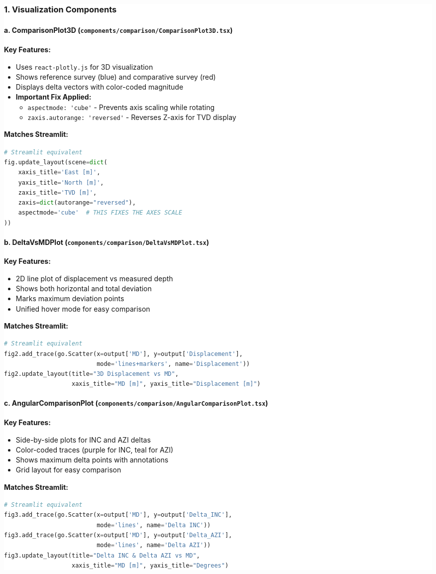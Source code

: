 ### 1. Visualization Components

#### a. **ComparisonPlot3D** (`components/comparison/ComparisonPlot3D.tsx`)

**Key Features:**
- Uses `react-plotly.js` for 3D visualization
- Shows reference survey (blue) and comparative survey (red)
- Displays delta vectors with color-coded magnitude
- **Important Fix Applied:**
  - `aspectmode: 'cube'` - Prevents axis scaling while rotating
  - `zaxis.autorange: 'reversed'` - Reverses Z-axis for TVD display

**Matches Streamlit:**
```python
# Streamlit equivalent
fig.update_layout(scene=dict(
    xaxis_title='East [m]',
    yaxis_title='North [m]',
    zaxis_title='TVD [m]',
    zaxis=dict(autorange="reversed"),
    aspectmode='cube'  # THIS FIXES THE AXES SCALE
))
```

#### b. **DeltaVsMDPlot** (`components/comparison/DeltaVsMDPlot.tsx`)

**Key Features:**
- 2D line plot of displacement vs measured depth
- Shows both horizontal and total deviation
- Marks maximum deviation points
- Unified hover mode for easy comparison

**Matches Streamlit:**
```python
# Streamlit equivalent
fig2.add_trace(go.Scatter(x=output['MD'], y=output['Displacement'],
                          mode='lines+markers', name='Displacement'))
fig2.update_layout(title="3D Displacement vs MD",
                   xaxis_title="MD [m]", yaxis_title="Displacement [m]")
```

#### c. **AngularComparisonPlot** (`components/comparison/AngularComparisonPlot.tsx`)

**Key Features:**
- Side-by-side plots for INC and AZI deltas
- Color-coded traces (purple for INC, teal for AZI)
- Shows maximum delta points with annotations
- Grid layout for easy comparison

**Matches Streamlit:**
```python
# Streamlit equivalent
fig3.add_trace(go.Scatter(x=output['MD'], y=output['Delta_INC'],
                          mode='lines', name='Delta INC'))
fig3.add_trace(go.Scatter(x=output['MD'], y=output['Delta_AZI'],
                          mode='lines', name='Delta AZI'))
fig3.update_layout(title="Delta INC & Delta AZI vs MD",
                   xaxis_title="MD [m]", yaxis_title="Degrees")
```
